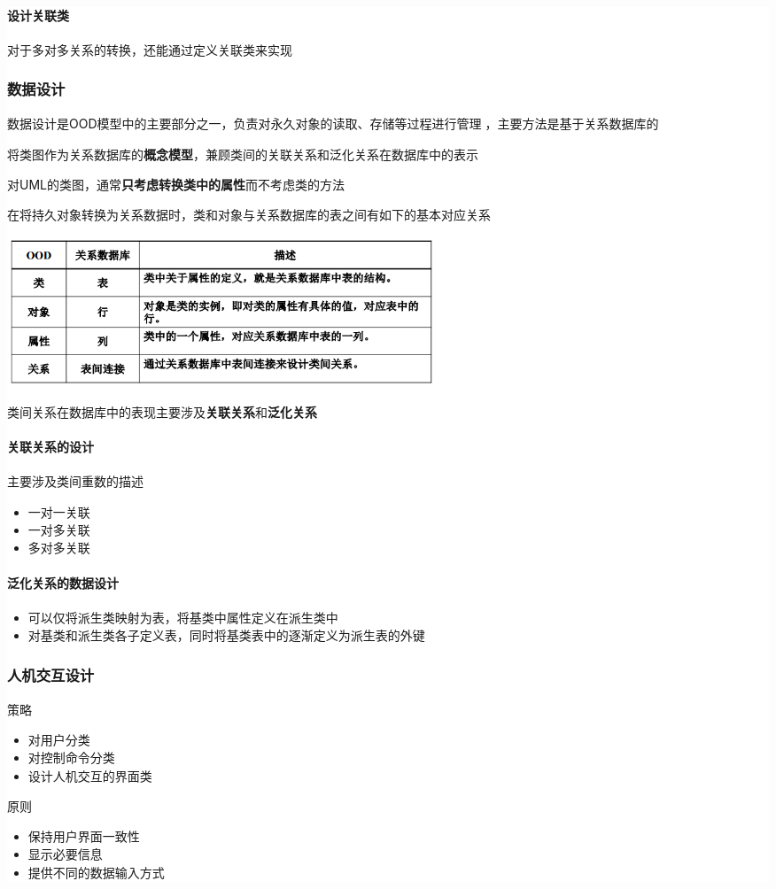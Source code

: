 #### 设计关联类

对于多对多关系的转换，还能通过定义关联类来实现  

### 数据设计

数据设计是OOD模型中的主要部分之一，负责对永久对象的读取、存储等过程进行管理 ，主要方法是基于关系数据库的

将类图作为关系数据库的**概念模型**，兼顾类间的关联关系和泛化关系在数据库中的表示 

对UML的类图，通常**只考虑转换类中的属性**而不考虑类的方法  

在将持久对象转换为关系数据时，类和对象与关系数据库的表之间有如下的基本对应关系  

<img src="软件工程基础.assets/image-20210301113155483.png" alt="image-20210301113155483" style="zoom:67%;" />

类间关系在数据库中的表现主要涉及**关联关系**和**泛化关系**

#### 关联关系的设计

主要涉及类间重数的描述

- 一对一关联  
- 一对多关联
- 多对多关联

#### 泛化关系的数据设计

- 可以仅将派生类映射为表，将基类中属性定义在派生类中
- 对基类和派生类各子定义表，同时将基类表中的逐渐定义为派生表的外键

### 人机交互设计

策略

- 对用户分类
- 对控制命令分类
- 设计人机交互的界面类

原则

- 保持用户界面一致性
- 显示必要信息
- 提供不同的数据输入方式
